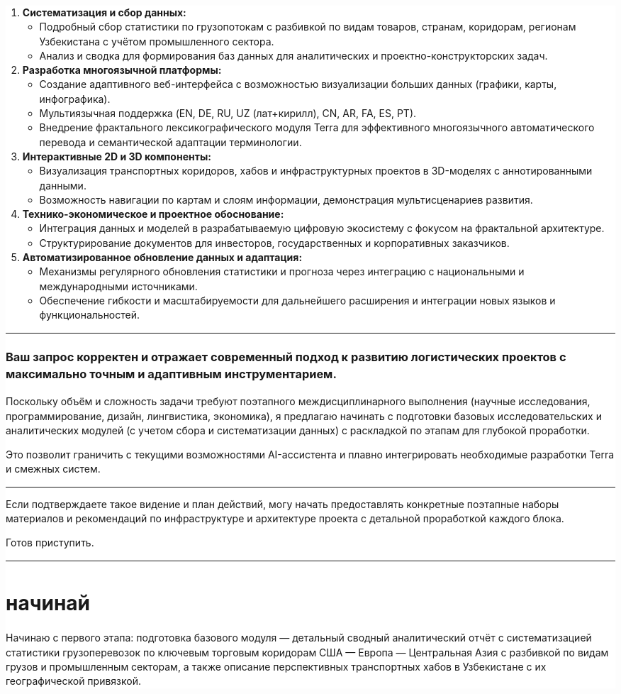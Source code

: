 1. **Систематизация и сбор данных:**
    - Подробный сбор статистики по грузопотокам с разбивкой по видам товаров, странам, коридорам, регионам Узбекистана с учётом промышленного сектора.
    - Анализ и сводка для формирования баз данных для аналитических и проектно-конструкторских задач.
2. **Разработка многоязычной платформы:**
    - Создание адаптивного веб-интерфейса с возможностью визуализации больших данных (графики, карты, инфографика).
    - Мультиязычная поддержка (EN, DE, RU, UZ (лат+кирилл), CN, AR, FA, ES, PT).
    - Внедрение фрактального лексикографического модуля Terra для эффективного многоязычного автоматического перевода и семантической адаптации терминологии.
3. **Интерактивные 2D и 3D компоненты:**
    - Визуализация транспортных коридоров, хабов и инфраструктурных проектов в 3D-моделях с аннотированными данными.
    - Возможность навигации по картам и слоям информации, демонстрация мультисценариев развития.
4. **Технико-экономическое и проектное обоснование:**
    - Интеграция данных и моделей в разрабатываемую цифровую экосистему с фокусом на фрактальной архитектуре.
    - Структурирование документов для инвесторов, государственных и корпоративных заказчиков.
5. **Автоматизированное обновление данных и адаптация:**
    - Механизмы регулярного обновления статистики и прогноза через интеграцию с национальными и международными источниками.
    - Обеспечение гибкости и масштабируемости для дальнейшего расширения и интеграции новых языков и функциональностей.

***

### Ваш запрос корректен и отражает современный подход к развитию логистических проектов с максимально точным и адаптивным инструментарием.

Поскольку объём и сложность задачи требуют поэтапного междисциплинарного выполнения (научные исследования, программирование, дизайн, лингвистика, экономика), я предлагаю начинать с подготовки базовых исследовательских и аналитических модулей (с учетом сбора и систематизации данных) с раскладкой по этапам для глубокой проработки.

Это позволит граничить с текущими возможностями AI-ассистента и плавно интегрировать необходимые разработки Terra и смежных систем.

***

Если подтверждаете такое видение и план действий, могу начать предоставлять конкретные поэтапные наборы материалов и рекомендаций по инфраструктуре и архитектуре проекта с детальной проработкой каждого блока.

Готов приступить.

---

# начинай

Начинаю с первого этапа: подготовка базового модуля — детальный сводный аналитический отчёт с систематизацией статистики грузоперевозок по ключевым торговым коридорам США — Европа — Центральная Азия с разбивкой по видам грузов и промышленным секторам, а также описание перспективных транспортных хабов в Узбекистане с их географической привязкой.

